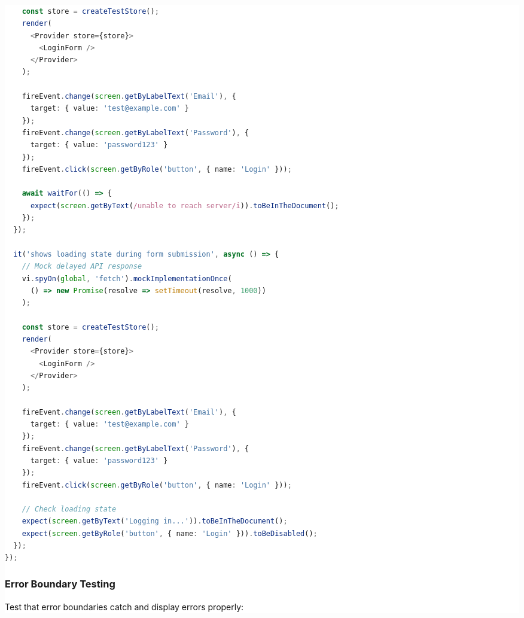 ```typescript
    const store = createTestStore();
    render(
      <Provider store={store}>
        <LoginForm />
      </Provider>
    );

    fireEvent.change(screen.getByLabelText('Email'), {
      target: { value: 'test@example.com' }
    });
    fireEvent.change(screen.getByLabelText('Password'), {
      target: { value: 'password123' }
    });
    fireEvent.click(screen.getByRole('button', { name: 'Login' }));

    await waitFor(() => {
      expect(screen.getByText(/unable to reach server/i)).toBeInTheDocument();
    });
  });

  it('shows loading state during form submission', async () => {
    // Mock delayed API response
    vi.spyOn(global, 'fetch').mockImplementationOnce(
      () => new Promise(resolve => setTimeout(resolve, 1000))
    );

    const store = createTestStore();
    render(
      <Provider store={store}>
        <LoginForm />
      </Provider>
    );

    fireEvent.change(screen.getByLabelText('Email'), {
      target: { value: 'test@example.com' }
    });
    fireEvent.change(screen.getByLabelText('Password'), {
      target: { value: 'password123' }
    });
    fireEvent.click(screen.getByRole('button', { name: 'Login' }));

    // Check loading state
    expect(screen.getByText('Logging in...')).toBeInTheDocument();
    expect(screen.getByRole('button', { name: 'Login' })).toBeDisabled();
  });
});
```

### Error Boundary Testing

Test that error boundaries catch and display errors properly:
